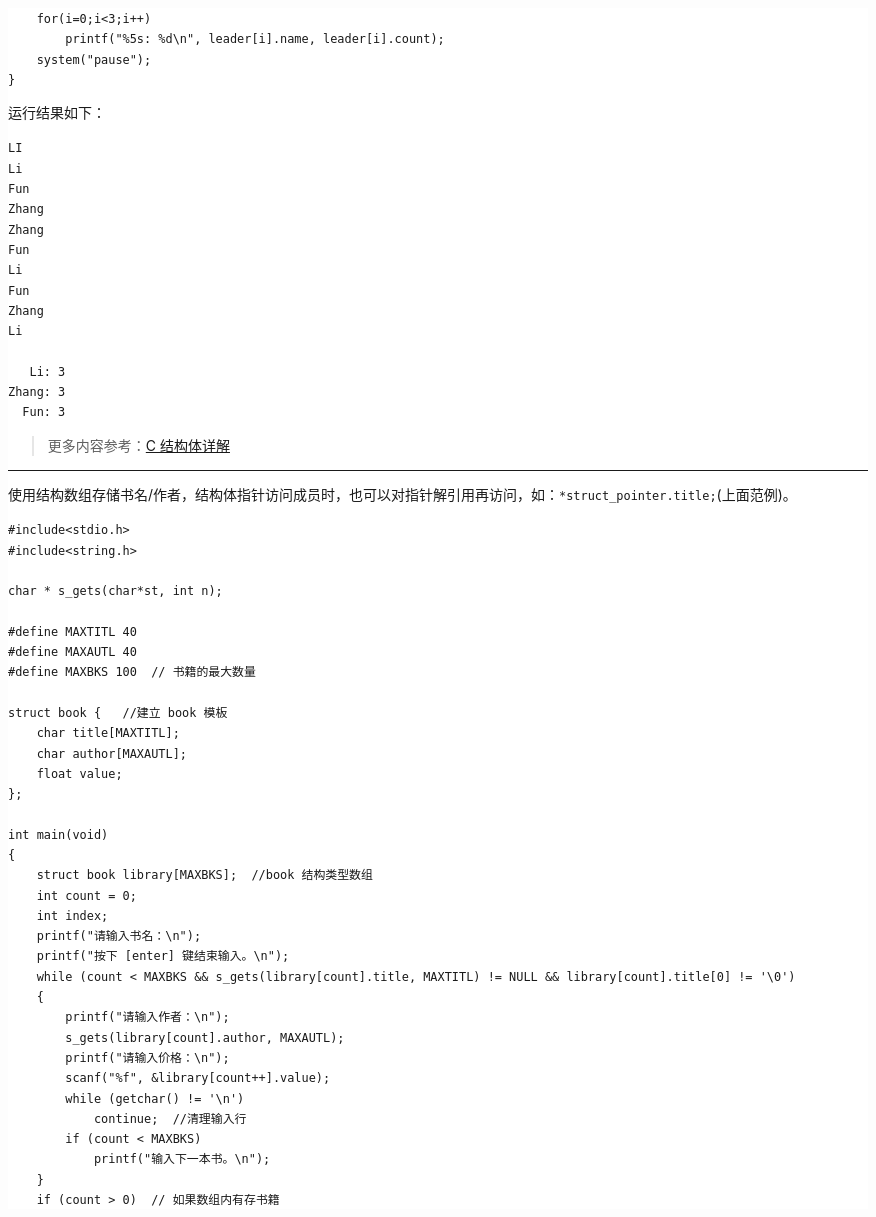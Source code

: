 ```
    for(i=0;i<3;i++)
        printf("%5s: %d\n", leader[i].name, leader[i].count);
    system("pause");
}
```
运行结果如下：
```
LI
Li
Fun
Zhang
Zhang
Fun
Li
Fun
Zhang
Li

   Li: 3
Zhang: 3
  Fun: 3
```
> 更多内容参考：[C 结构体详解]( https://www.runoob.com/w3cnote/c-structures-intro.html )


***


使用结构数组存储书名/作者，结构体指针访问成员时，也可以对指针解引用再访问，如：`*struct_pointer.title;`(上面范例)。  
```
#include<stdio.h>
#include<string.h>

char * s_gets(char*st, int n);

#define MAXTITL 40
#define MAXAUTL 40
#define MAXBKS 100  // 书籍的最大数量

struct book {   //建立 book 模板
    char title[MAXTITL];
    char author[MAXAUTL];
    float value;
};

int main(void)
{
    struct book library[MAXBKS];  //book 结构类型数组
    int count = 0;
    int index;
    printf("请输入书名：\n");
    printf("按下 [enter] 键结束输入。\n");
    while (count < MAXBKS && s_gets(library[count].title, MAXTITL) != NULL && library[count].title[0] != '\0')
    {
        printf("请输入作者：\n");
        s_gets(library[count].author, MAXAUTL);
        printf("请输入价格：\n");
        scanf("%f", &library[count++].value);
        while (getchar() != '\n')
            continue;  //清理输入行
        if (count < MAXBKS)
            printf("输入下一本书。\n");
    }
    if (count > 0)  // 如果数组内有存书籍
```